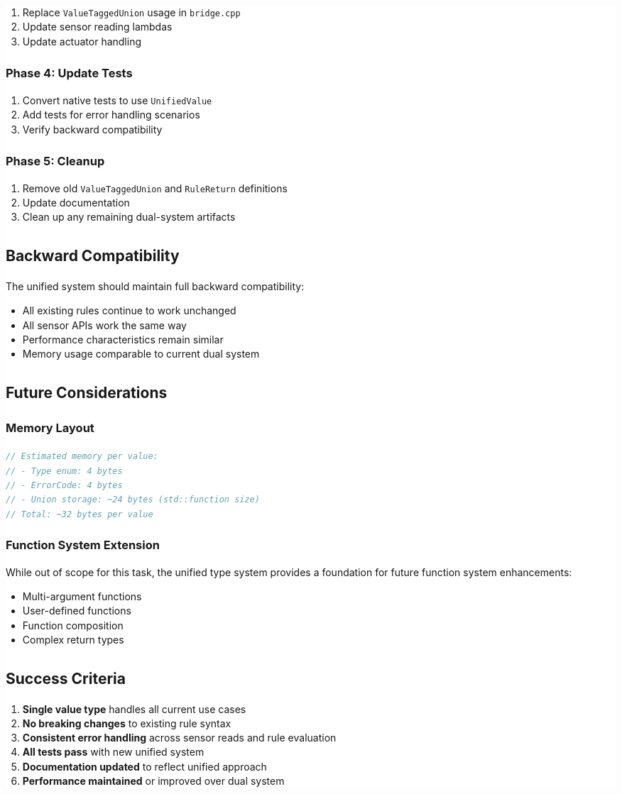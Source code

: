 1. Replace `ValueTaggedUnion` usage in `bridge.cpp`
2. Update sensor reading lambdas
3. Update actuator handling

### Phase 4: Update Tests

1. Convert native tests to use `UnifiedValue`
2. Add tests for error handling scenarios
3. Verify backward compatibility

### Phase 5: Cleanup

1. Remove old `ValueTaggedUnion` and `RuleReturn` definitions
2. Update documentation
3. Clean up any remaining dual-system artifacts

## Backward Compatibility

The unified system should maintain full backward compatibility:

- All existing rules continue to work unchanged
- All sensor APIs work the same way
- Performance characteristics remain similar
- Memory usage comparable to current dual system

## Future Considerations

### Memory Layout

```cpp
// Estimated memory per value:
// - Type enum: 4 bytes
// - ErrorCode: 4 bytes
// - Union storage: ~24 bytes (std::function size)
// Total: ~32 bytes per value
```

### Function System Extension

While out of scope for this task, the unified type system provides a foundation for future function system enhancements:

- Multi-argument functions
- User-defined functions
- Function composition
- Complex return types

## Success Criteria

1. **Single value type** handles all current use cases
2. **No breaking changes** to existing rule syntax
3. **Consistent error handling** across sensor reads and rule evaluation
4. **All tests pass** with new unified system
5. **Documentation updated** to reflect unified approach
6. **Performance maintained** or improved over dual system
